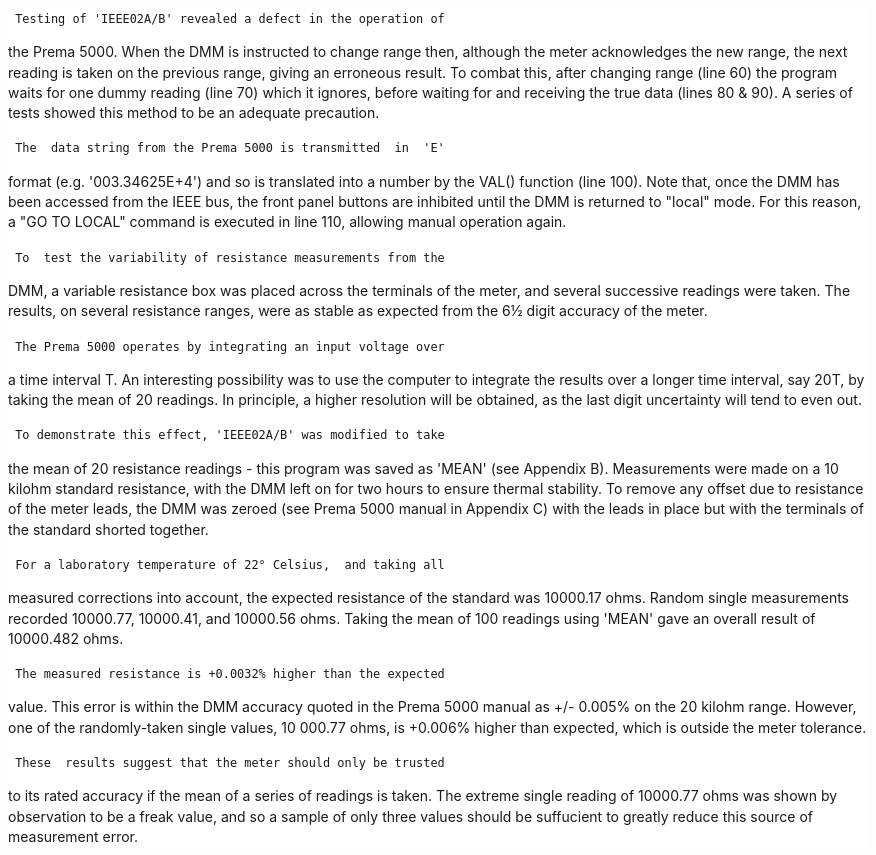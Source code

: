      Testing of 'IEEE02A/B' revealed a defect in the operation of 
the Prema 5000.  When the DMM is instructed to change range then, 
although the meter acknowledges the new range,  the next  reading 
is taken on the previous range,  giving an erroneous result.   To 
combat this, after changing range (line 60) the program waits for 
one dummy reading (line 70) which it ignores,  before waiting for 
and receiving the true data (lines 80 & 90).   A series of  tests 
showed this method to be an adequate precaution.

     The  data string from the Prema 5000 is transmitted  in  'E' 
format  (e.g.  '003.34625E+4') and so is translated into a number 
by the VAL() function (line 100).   Note that,  once the DMM  has 
been  accessed  from the IEEE bus,  the front panel  buttons  are 
inhibited  until  the DMM is returned to "local" mode.  For  this 
reason, a "GO TO LOCAL" command is executed in line 110, allowing 
manual operation again.

     To  test the variability of resistance measurements from the 
DMM,  a  variable resistance box was placed across the  terminals 
of  the meter,  and several successive readings were taken.   The 
results, on several resistance ranges, were as stable as expected 
from the 6½ digit accuracy of the meter.

     The Prema 5000 operates by integrating an input voltage over 
a  time interval T.   An interesting possibility was to  use  the 
computer  to  integrate the results over a longer time  interval, 
say  20T,  by taking the mean of 20 readings.   In  principle,  a 
higher resolution will be obtained, as the last digit uncertainty 
will tend to even out.

     To demonstrate this effect, 'IEEE02A/B' was modified to take 
the  mean  of 20 resistance readings - this program was saved  as 
'MEAN' (see Appendix B).   Measurements were made on a 10  kilohm 
standard resistance, with the DMM left on for two hours to ensure 
thermal stability.  To remove any offset due to resistance of the 
meter  leads,  the  DMM  was  zeroed (see Prema  5000  manual  in 
Appendix C) with the leads in place but with the terminals of the 
standard shorted together.

     For a laboratory temperature of 22° Celsius,  and taking all 
measured corrections into account, the expected resistance of the 
standard was 10000.17 ohms.   Random single measurements recorded 
10000.77,  10000.41,  and 10000.56 ohms.   Taking the mean of 100 
readings using 'MEAN' gave an overall result of 10000.482 ohms.  

     The measured resistance is +0.0032% higher than the expected 
value.  This error is within the DMM accuracy quoted in the Prema 
5000 manual as +/- 0.005% on the 20 kilohm range.   However,  one 
of the randomly-taken single values,  10 000.77 ohms,  is +0.006% 
higher than expected, which is outside the meter tolerance.

     These  results suggest that the meter should only be trusted 
to  its  rated accuracy if the mean of a series  of  readings  is 
taken.   The extreme single reading of 10000.77 ohms was shown by 
observation  to be a freak value,  and so a sample of only  three 
values  should  be  suffucient to greatly reduce this  source  of 
measurement error.
